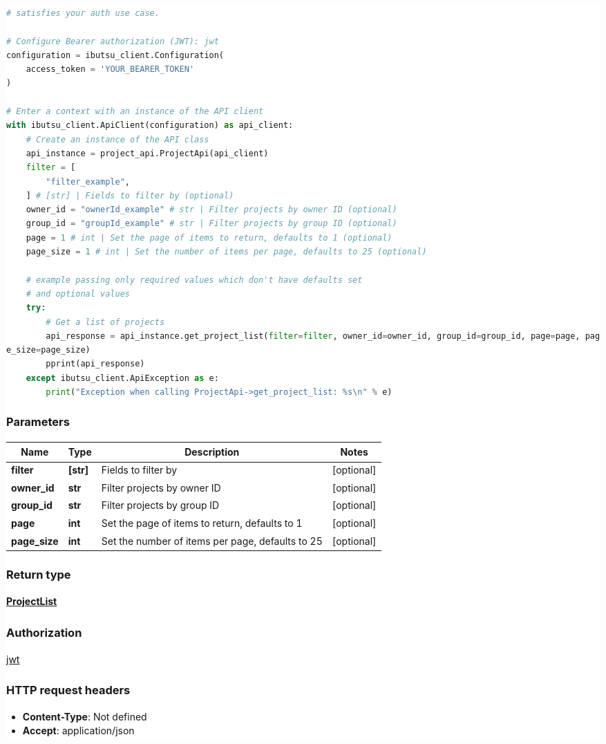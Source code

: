 ```python
# satisfies your auth use case.

# Configure Bearer authorization (JWT): jwt
configuration = ibutsu_client.Configuration(
    access_token = 'YOUR_BEARER_TOKEN'
)

# Enter a context with an instance of the API client
with ibutsu_client.ApiClient(configuration) as api_client:
    # Create an instance of the API class
    api_instance = project_api.ProjectApi(api_client)
    filter = [
        "filter_example",
    ] # [str] | Fields to filter by (optional)
    owner_id = "ownerId_example" # str | Filter projects by owner ID (optional)
    group_id = "groupId_example" # str | Filter projects by group ID (optional)
    page = 1 # int | Set the page of items to return, defaults to 1 (optional)
    page_size = 1 # int | Set the number of items per page, defaults to 25 (optional)

    # example passing only required values which don't have defaults set
    # and optional values
    try:
        # Get a list of projects
        api_response = api_instance.get_project_list(filter=filter, owner_id=owner_id, group_id=group_id, page=page, page_size=page_size)
        pprint(api_response)
    except ibutsu_client.ApiException as e:
        print("Exception when calling ProjectApi->get_project_list: %s\n" % e)
```


### Parameters

Name | Type | Description  | Notes
------------- | ------------- | ------------- | -------------
 **filter** | **[str]**| Fields to filter by | [optional]
 **owner_id** | **str**| Filter projects by owner ID | [optional]
 **group_id** | **str**| Filter projects by group ID | [optional]
 **page** | **int**| Set the page of items to return, defaults to 1 | [optional]
 **page_size** | **int**| Set the number of items per page, defaults to 25 | [optional]

### Return type

[**ProjectList**](ProjectList.md)

### Authorization

[jwt](../README.md#jwt)

### HTTP request headers

 - **Content-Type**: Not defined
 - **Accept**: application/json
